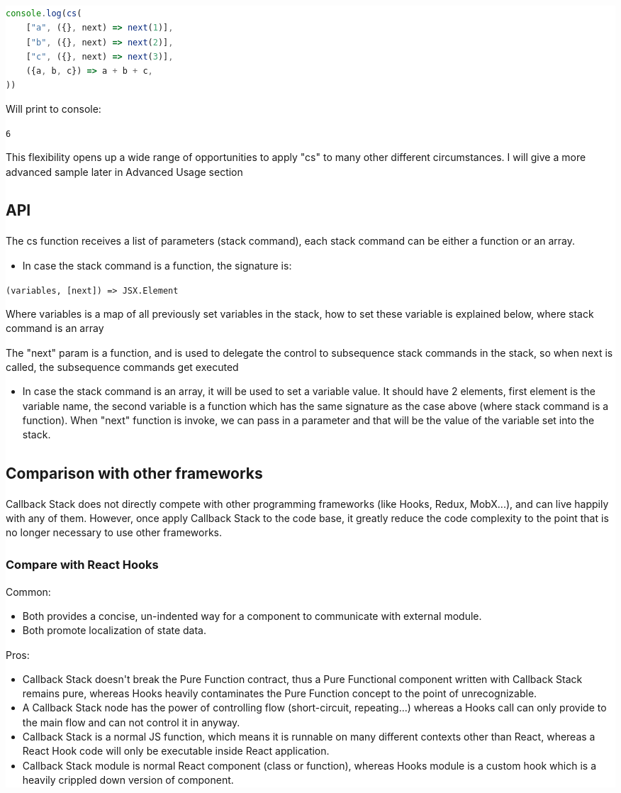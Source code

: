 ```javascript
console.log(cs(
    ["a", ({}, next) => next(1)],
    ["b", ({}, next) => next(2)],
    ["c", ({}, next) => next(3)],
    ({a, b, c}) => a + b + c,
))
``` 

Will print to console: 
```
6
```

This flexibility opens up a wide range of opportunities to apply "cs" to many other different circumstances. I will give a more advanced sample later in Advanced Usage section

## API

The cs function receives a list of parameters (stack command), each stack command can be either a function or an array.

- In case the stack command is a function, the signature is:

```
(variables, [next]) => JSX.Element
```

Where variables is a map of all previously set variables in the stack, how to set these variable is explained below, where stack command is an array

The "next" param is a function, and is used to delegate the control to subsequence stack commands in the stack, so when next is called, the subsequence commands get executed

- In case the stack command is an array, it will be used to set a variable value. It should have 2 elements, first element is the variable name, the second variable is a function which has the same signature as the case above (where stack command is a function). When "next" function is invoke, we can pass in a parameter and that will be the value of the variable set into the stack.


## Comparison with other frameworks

Callback Stack does not directly compete with other programming frameworks (like Hooks, Redux, MobX...), and can live happily with any of them. However, once apply Callback Stack to the code base, it greatly reduce the code complexity to the point that is no longer necessary to use other frameworks.

### Compare with React Hooks

Common:
- Both provides a concise, un-indented way for a component to communicate with external module.
- Both promote localization of state data.

Pros:
- Callback Stack doesn't break the Pure Function contract, thus a Pure Functional component written with Callback Stack remains pure, whereas Hooks heavily contaminates the Pure Function concept to the point of unrecognizable.
- A Callback Stack node has the power of controlling flow (short-circuit, repeating...) whereas a Hooks call can only provide to the main flow and can not control it in anyway.
- Callback Stack is a normal JS function, which means it is runnable on many different contexts other than React, whereas a React Hook code will only be executable inside React application.
- Callback Stack module is normal React component (class or function), whereas Hooks module is a custom hook which is a heavily crippled down version of component.
